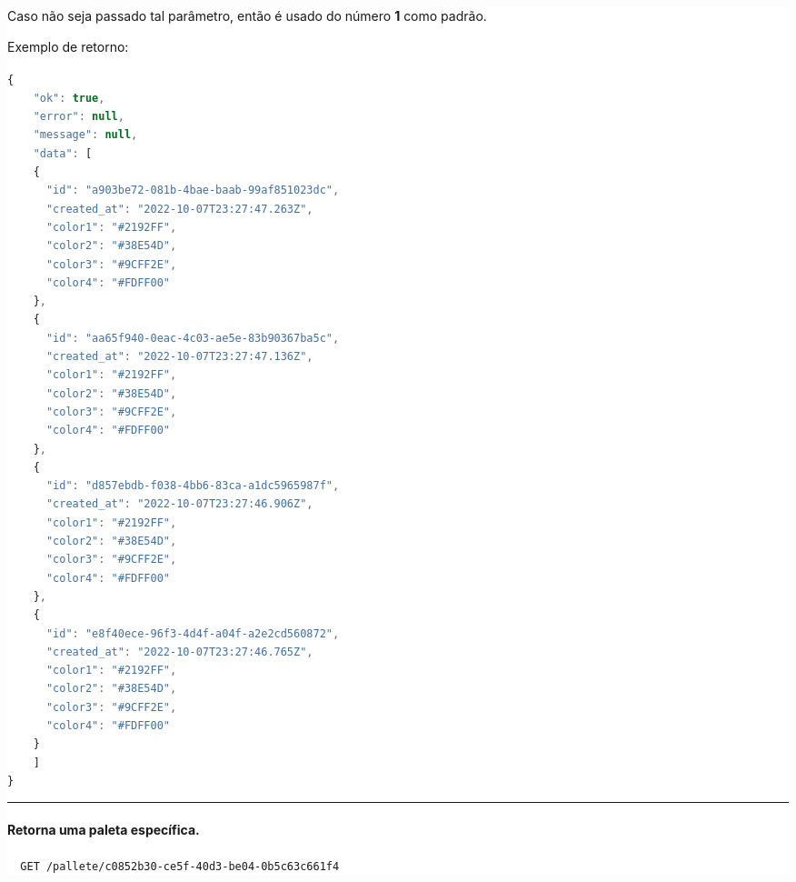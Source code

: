 Caso não seja passado tal parâmetro, então é usado do número **1** como padrão.

Exemplo de retorno: 
```javascript
{
	"ok": true,
	"error": null,
	"message": null,
	"data": [
	{
	  "id": "a903be72-081b-4bae-baab-99af851023dc",
	  "created_at": "2022-10-07T23:27:47.263Z",
	  "color1": "#2192FF",
	  "color2": "#38E54D",
	  "color3": "#9CFF2E",
	  "color4": "#FDFF00"
	},
	{
	  "id": "aa65f940-0eac-4c03-ae5e-83b90367ba5c",
	  "created_at": "2022-10-07T23:27:47.136Z",
	  "color1": "#2192FF",
	  "color2": "#38E54D",
	  "color3": "#9CFF2E",
	  "color4": "#FDFF00"
	},
	{
	  "id": "d857ebdb-f038-4bb6-83ca-a1dc5965987f",
	  "created_at": "2022-10-07T23:27:46.906Z",
	  "color1": "#2192FF",
	  "color2": "#38E54D",
	  "color3": "#9CFF2E",
	  "color4": "#FDFF00"
	},
	{
	  "id": "e8f40ece-96f3-4d4f-a04f-a2e2cd560872",
	  "created_at": "2022-10-07T23:27:46.765Z",
	  "color1": "#2192FF",
	  "color2": "#38E54D",
	  "color3": "#9CFF2E",
	  "color4": "#FDFF00"
	}
    ]
}
```

-----------

#### Retorna uma paleta específica.


```
  GET /pallete/c0852b30-ce5f-40d3-be04-0b5c63c661f4
```
